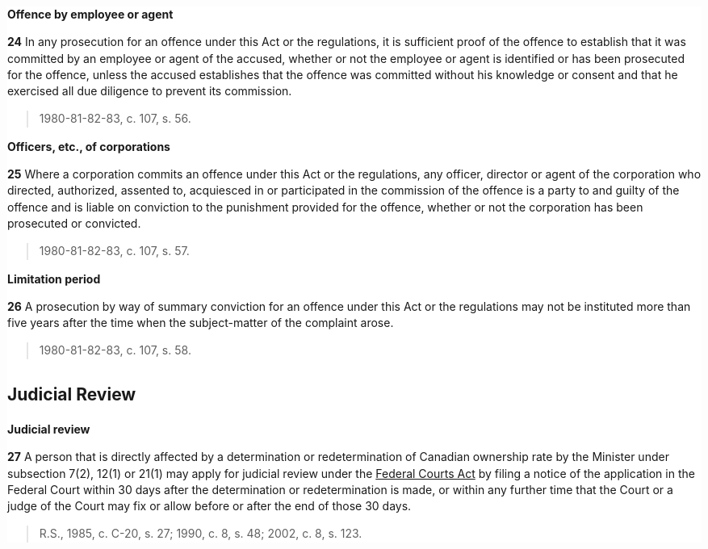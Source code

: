 



**Offence by employee or agent**

**24** In any prosecution for an offence under this Act or the regulations, it is sufficient proof of the offence to establish that it was committed by an employee or agent of the accused, whether or not the employee or agent is identified or has been prosecuted for the offence, unless the accused establishes that the offence was committed without his knowledge or consent and that he exercised all due diligence to prevent its commission.
> 1980-81-82-83, c. 107, s. 56.





**Officers, etc., of corporations**

**25** Where a corporation commits an offence under this Act or the regulations, any officer, director or agent of the corporation who directed, authorized, assented to, acquiesced in or participated in the commission of the offence is a party to and guilty of the offence and is liable on conviction to the punishment provided for the offence, whether or not the corporation has been prosecuted or convicted.
> 1980-81-82-83, c. 107, s. 57.





**Limitation period**

**26** A prosecution by way of summary conviction for an offence under this Act or the regulations may not be instituted more than five years after the time when the subject-matter of the complaint arose.
> 1980-81-82-83, c. 107, s. 58.





## Judicial Review



**Judicial review**

**27** A person that is directly affected by a determination or redetermination of Canadian ownership rate by the Minister under subsection 7(2), 12(1) or 21(1) may apply for judicial review under the [Federal Courts Act](/en/Acts/Revised%20Statutes%20of%20Canada/F/F-7.md) by filing a notice of the application in the Federal Court within 30 days after the determination or redetermination is made, or within any further time that the Court or a judge of the Court may fix or allow before or after the end of those 30 days.
> R.S., 1985, c. C-20, s. 27; 1990, c. 8, s. 48; 2002, c. 8, s. 123.



